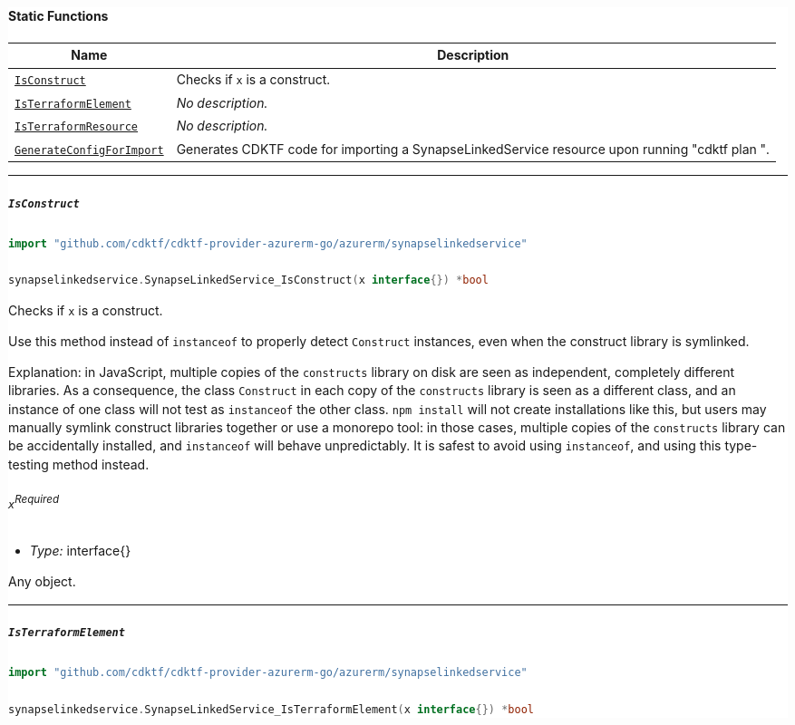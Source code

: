 #### Static Functions <a name="Static Functions" id="Static Functions"></a>

| **Name** | **Description** |
| --- | --- |
| <code><a href="#@cdktf/provider-azurerm.synapseLinkedService.SynapseLinkedService.isConstruct">IsConstruct</a></code> | Checks if `x` is a construct. |
| <code><a href="#@cdktf/provider-azurerm.synapseLinkedService.SynapseLinkedService.isTerraformElement">IsTerraformElement</a></code> | *No description.* |
| <code><a href="#@cdktf/provider-azurerm.synapseLinkedService.SynapseLinkedService.isTerraformResource">IsTerraformResource</a></code> | *No description.* |
| <code><a href="#@cdktf/provider-azurerm.synapseLinkedService.SynapseLinkedService.generateConfigForImport">GenerateConfigForImport</a></code> | Generates CDKTF code for importing a SynapseLinkedService resource upon running "cdktf plan <stack-name>". |

---

##### `IsConstruct` <a name="IsConstruct" id="@cdktf/provider-azurerm.synapseLinkedService.SynapseLinkedService.isConstruct"></a>

```go
import "github.com/cdktf/cdktf-provider-azurerm-go/azurerm/synapselinkedservice"

synapselinkedservice.SynapseLinkedService_IsConstruct(x interface{}) *bool
```

Checks if `x` is a construct.

Use this method instead of `instanceof` to properly detect `Construct`
instances, even when the construct library is symlinked.

Explanation: in JavaScript, multiple copies of the `constructs` library on
disk are seen as independent, completely different libraries. As a
consequence, the class `Construct` in each copy of the `constructs` library
is seen as a different class, and an instance of one class will not test as
`instanceof` the other class. `npm install` will not create installations
like this, but users may manually symlink construct libraries together or
use a monorepo tool: in those cases, multiple copies of the `constructs`
library can be accidentally installed, and `instanceof` will behave
unpredictably. It is safest to avoid using `instanceof`, and using
this type-testing method instead.

###### `x`<sup>Required</sup> <a name="x" id="@cdktf/provider-azurerm.synapseLinkedService.SynapseLinkedService.isConstruct.parameter.x"></a>

- *Type:* interface{}

Any object.

---

##### `IsTerraformElement` <a name="IsTerraformElement" id="@cdktf/provider-azurerm.synapseLinkedService.SynapseLinkedService.isTerraformElement"></a>

```go
import "github.com/cdktf/cdktf-provider-azurerm-go/azurerm/synapselinkedservice"

synapselinkedservice.SynapseLinkedService_IsTerraformElement(x interface{}) *bool
```
